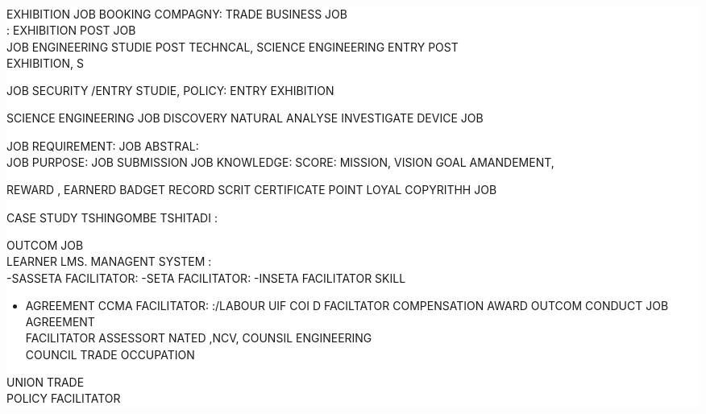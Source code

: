 EXHIBITION JOB BOOKING COMPAGNY: TRADE BUSINESS JOB  
: EXHIBITION POST JOB   
JOB ENGINEERING STUDIE POST TECHNCAL, SCIENCE ENGINEERING   ENTRY POST    
EXHIBITION, S

JOB SECURITY /ENTRY STUDIE, POLICY: ENTRY EXHIBITION  

SCIENCE ENGINEERING  JOB  DISCOVERY   NATURAL  ANALYSE INVESTIGATE DEVICE JOB  

JOB REQUIREMENT:
JOB ABSTRAL:   
JOB PURPOSE:
JOB SUBMISSION
JOB KNOWLEDGE:
SCORE: MISSION, VISION GOAL
AMANDEMENT, 

REWARD , EARNERD    BADGET     RECORD SCRIT
CERTIFICATE     POINT  LOYAL
COPYRITHH   JOB     


CASE STUDY  TSHINGOMBE  TSHITADI :




























OUTCOM  JOB  
LEARNER LMS. MANAGENT SYSTEM  :  
-SASSETA FACILITATOR:
-SETA FACILITATOR:
-INSETA FACILITATOR
SKILL  
- AGREEMENT CCMA FACILITATOR: :/LABOUR UIF COI
D FACILTATOR
COMPENSATION AWARD OUTCOM  CONDUCT  JOB AGREEMENT   
FACILITATOR 
ASSESSORT NATED  ,NCV,
COUNSIL ENGINEERING   
COUNCIL  TRADE  OCCUPATION  

UNION TRADE    
POLICY  FACILITATOR
